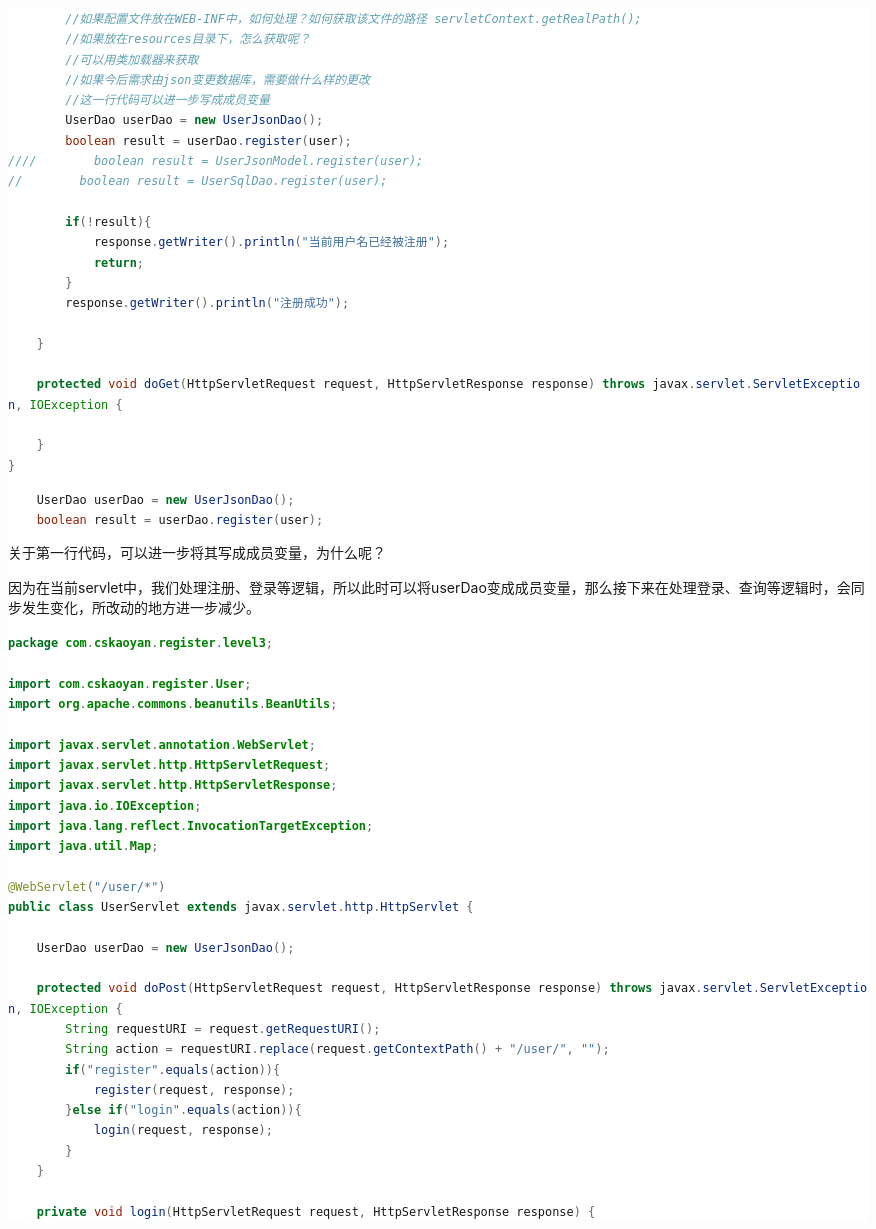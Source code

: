 ```java
        //如果配置文件放在WEB-INF中，如何处理？如何获取该文件的路径 servletContext.getRealPath();
        //如果放在resources目录下，怎么获取呢？
        //可以用类加载器来获取
        //如果今后需求由json变更数据库，需要做什么样的更改
        //这一行代码可以进一步写成成员变量
        UserDao userDao = new UserJsonDao();
        boolean result = userDao.register(user);
////        boolean result = UserJsonModel.register(user);
//        boolean result = UserSqlDao.register(user);

        if(!result){
            response.getWriter().println("当前用户名已经被注册");
            return;
        }
        response.getWriter().println("注册成功");

    }

    protected void doGet(HttpServletRequest request, HttpServletResponse response) throws javax.servlet.ServletException, IOException {

    }
}
```

```java
    UserDao userDao = new UserJsonDao();
    boolean result = userDao.register(user);
```

关于第一行代码，可以进一步将其写成成员变量，为什么呢？

因为在当前servlet中，我们处理注册、登录等逻辑，所以此时可以将userDao变成成员变量，那么接下来在处理登录、查询等逻辑时，会同步发生变化，所改动的地方进一步减少。



```java
package com.cskaoyan.register.level3;

import com.cskaoyan.register.User;
import org.apache.commons.beanutils.BeanUtils;

import javax.servlet.annotation.WebServlet;
import javax.servlet.http.HttpServletRequest;
import javax.servlet.http.HttpServletResponse;
import java.io.IOException;
import java.lang.reflect.InvocationTargetException;
import java.util.Map;

@WebServlet("/user/*")
public class UserServlet extends javax.servlet.http.HttpServlet {

    UserDao userDao = new UserJsonDao();

    protected void doPost(HttpServletRequest request, HttpServletResponse response) throws javax.servlet.ServletException, IOException {
        String requestURI = request.getRequestURI();
        String action = requestURI.replace(request.getContextPath() + "/user/", "");
        if("register".equals(action)){
            register(request, response);
        }else if("login".equals(action)){
            login(request, response);
        }
    }

    private void login(HttpServletRequest request, HttpServletResponse response) {
```